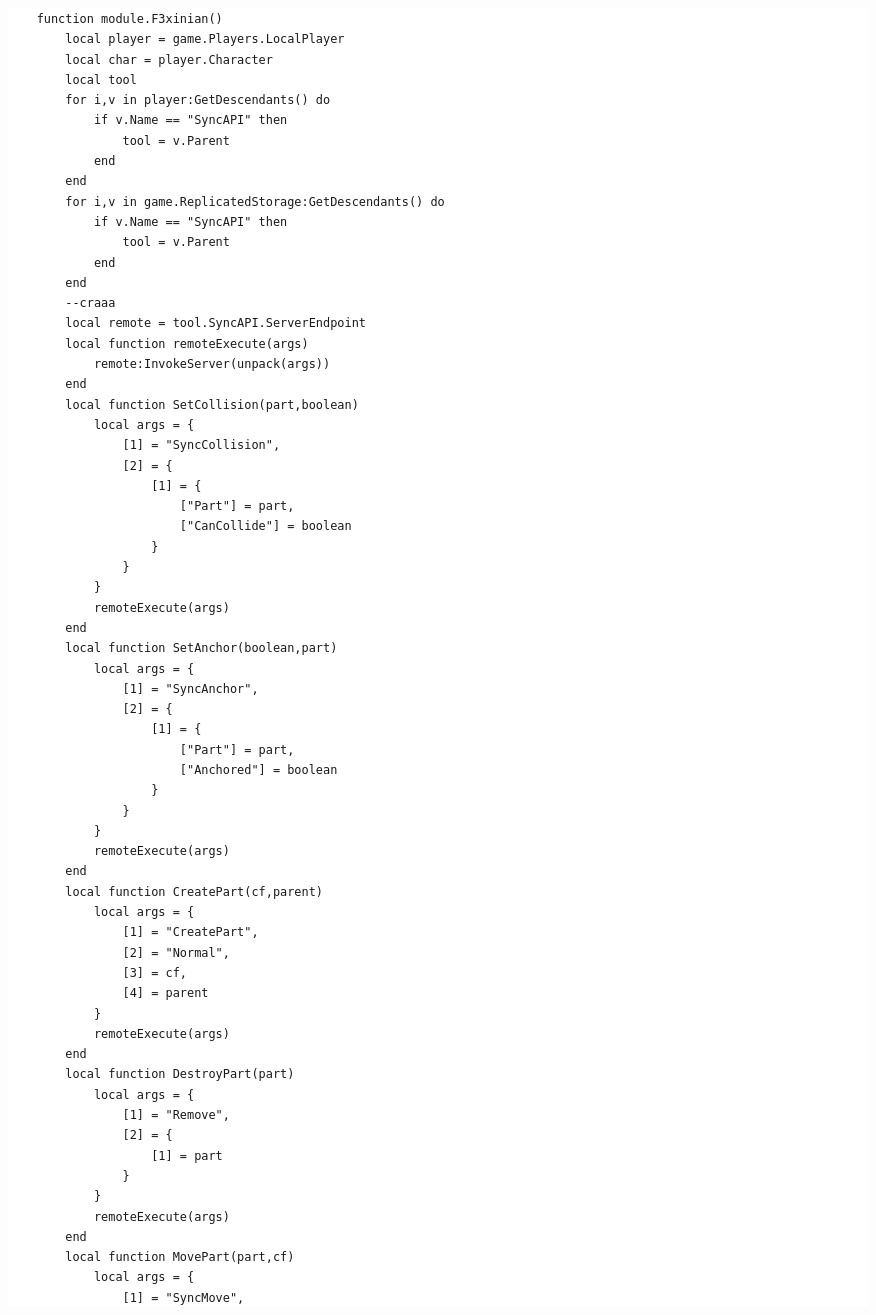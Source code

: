 		function module.F3xinian()
			local player = game.Players.LocalPlayer
			local char = player.Character
			local tool
			for i,v in player:GetDescendants() do
				if v.Name == "SyncAPI" then
					tool = v.Parent
				end
			end
			for i,v in game.ReplicatedStorage:GetDescendants() do
				if v.Name == "SyncAPI" then
					tool = v.Parent
				end
			end
			--craaa
			local remote = tool.SyncAPI.ServerEndpoint
			local function remoteExecute(args)
				remote:InvokeServer(unpack(args))
			end
			local function SetCollision(part,boolean)
				local args = {
					[1] = "SyncCollision",
					[2] = {
						[1] = {
							["Part"] = part,
							["CanCollide"] = boolean
						}
					}
				}
				remoteExecute(args)
			end
			local function SetAnchor(boolean,part)
				local args = {
					[1] = "SyncAnchor",
					[2] = {
						[1] = {
							["Part"] = part,
							["Anchored"] = boolean
						}
					}
				}
				remoteExecute(args)
			end
			local function CreatePart(cf,parent)
				local args = {
					[1] = "CreatePart",
					[2] = "Normal",
					[3] = cf,
					[4] = parent
				}
				remoteExecute(args)
			end
			local function DestroyPart(part)
				local args = {
					[1] = "Remove",
					[2] = {
						[1] = part
					}
				}
				remoteExecute(args)
			end
			local function MovePart(part,cf)
				local args = {
					[1] = "SyncMove",